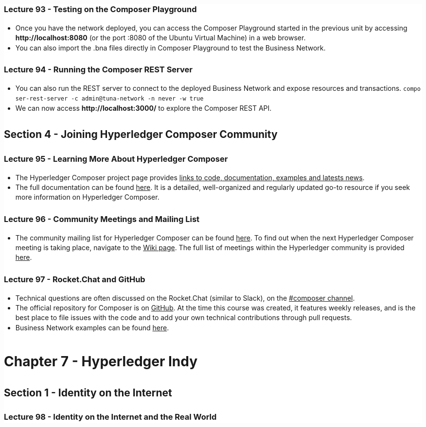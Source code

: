 ### Lecture 93 - Testing on the Composer Playground

* Once you have the network deployed, you can access the Composer Playground started in the previous unit by accessing **http://localhost:8080** (or the port :8080 of the Ubuntu Virtual Machine) in a web browser.
* You can also import the .bna files directly in Composer Playground to test the Business Network.

### Lecture 94 - Running the Composer REST Server

* You can also run the REST server to connect to the deployed Business Network and expose resources and transactions. `composer-rest-server -c admin@tuna-network -n never -w true`
* We can now access **http://localhost:3000/** to explore the Composer REST API.

## Section 4 - Joining Hyperledger Composer Community

### Lecture 95 - Learning More About Hyperledger Composer

* The Hyperledger Composer project page provides [links to code, documentation, examples and latests news](https://www.hyperledger.org/projects/composer).
* The full documentation can be found [here](https://hyperledger.github.io/composer/latest/). It is a detailed, well-organized and regularly updated go-to resource if you seek more information on Hyperledger Composer.

### Lecture 96 - Community Meetings and Mailing List

* The community mailing list for Hyperledger Composer can be found [here](https://lists.hyperledger.org/g/composer).
To find out when the next Hyperledger Composer meeting is taking place, navigate to the [Wiki page](https://github.com/hyperledger/composer/wiki/NextCommunityCall).
The full list of meetings within the Hyperledger community is provided [here](https://calendar.google.com/calendar/embed?src=linuxfoundation.org_nf9u64g9k9rvd9f8vp4vur23b0%40group.calendar.google.com&ctz=UTC).

### Lecture 97 - Rocket.Chat and GitHub

* Technical questions are often discussed on the Rocket.Chat (similar to Slack), on the [#composer channel](https://chat.hyperledger.org/channel/composer).
* The official repository for Composer is on [GitHub](https://github.com/hyperledger/composer). At the time this course was created, it features weekly releases, and is the best place to file issues with the code and to add your own technical contributions through pull requests.
* Business Network examples can be found [here](https://github.com/hyperledger/composer-sample-networks).

# Chapter 7 - Hyperledger Indy

## Section 1 - Identity on the Internet  

### Lecture 98 - Identity on the Internet and the Real World  
